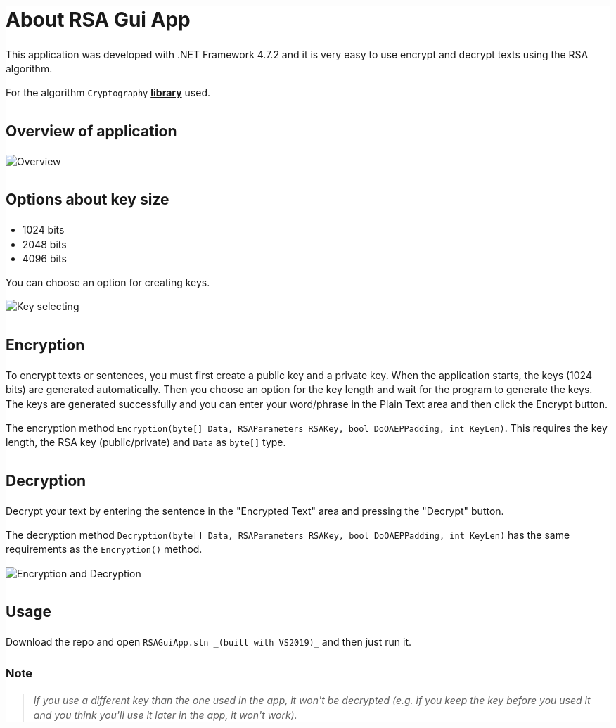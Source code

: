# About RSA Gui App 

This application was developed with .NET Framework 4.7.2 and it is very easy to use encrypt and decrypt texts using the RSA algorithm.

For the algorithm `Cryptography` **[library](https://docs.microsoft.com/en-us/dotnet/api/system.security.cryptography?view=netframework-4.7.2)** used.

## Overview of application
<img src="https://yavuzselimkismetli.com/rsa/rsa_1.jpg" alt="Overview" style="width: 40%; height: 40%"/>

## Options about key size

- 1024 bits
- 2048 bits
- 4096 bits

You can choose an option for creating keys.

<img src="https://yavuzselimkismetli.com/rsa/rsa_2.jpg" alt="Key selecting" style="width: 40%; height: 40%"/>

  
## Encryption

To encrypt texts or sentences, you must first create a public key and a private key. When the application starts, the keys (1024 bits) are generated automatically.
Then you choose an option for the key length and wait for the program to generate the keys. The keys are generated successfully and you can enter your word/phrase in the Plain Text area and then click the Encrypt button.

The encryption method `Encryption(byte[] Data, RSAParameters RSAKey, bool DoOAEPPadding, int KeyLen)`. This requires the key length, the RSA key (public/private) and `Data` as `byte[]` type.

## Decryption

Decrypt your text by entering the sentence in the "Encrypted Text" area and pressing the "Decrypt" button.

The decryption method `Decryption(byte[] Data, RSAParameters RSAKey, bool DoOAEPPadding, int KeyLen)` has the same requirements as the `Encryption()` method.

<img src="https://yavuzselimkismetli.com/rsa/rsa_3.jpg" alt="Encryption and Decryption" style="width: 60%; height: 60%"/>

## Usage

Download the repo and open `RSAGuiApp.sln _(built with VS2019)_` and then just run it.

### Note
> _If you use a different key than the one used in the app, it won't be decrypted (e.g. if you keep the key before you used it and you think you'll use it later in the app, it won't work)._
